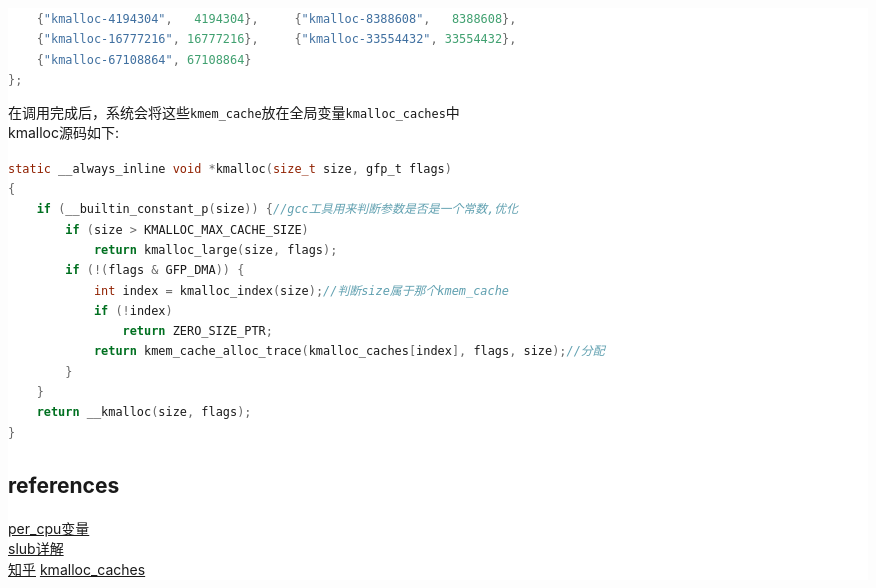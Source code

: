 ```c
    {"kmalloc-4194304",   4194304},     {"kmalloc-8388608",   8388608},
    {"kmalloc-16777216", 16777216},     {"kmalloc-33554432", 33554432},
    {"kmalloc-67108864", 67108864}
};
```
在调用完成后，系统会将这些`kmem_cache`放在全局变量`kmalloc_caches`中<br>
kmalloc源码如下:
```c
static __always_inline void *kmalloc(size_t size, gfp_t flags)
{
    if (__builtin_constant_p(size)) {//gcc工具用来判断参数是否是一个常数,优化
        if (size > KMALLOC_MAX_CACHE_SIZE)
            return kmalloc_large(size, flags);
        if (!(flags & GFP_DMA)) {
            int index = kmalloc_index(size);//判断size属于那个kmem_cache
            if (!index)
                return ZERO_SIZE_PTR;
            return kmem_cache_alloc_trace(kmalloc_caches[index], flags, size);//分配
        }
    }
    return __kmalloc(size, flags);
}
```

## references<br>
[per_cpu变量](http://www.wowotech.net/kernel_synchronization/per-cpu.html)<br>
[slub详解](http://www.wowotech.net/memory_management/426.html)<br>
[知乎](https://zhuanlan.zhihu.com/p/382056680)
[kmalloc_caches](https://blog.csdn.net/caofengtao1314/article/details/117354093?utm_medium=distribute.pc_relevant.none-task-blog-2~default~baidujs_baidulandingword~default-0-117354093-blog-123162764.pc_relevant_aa&spm=1001.2101.3001.4242.1&utm_relevant_index=3)